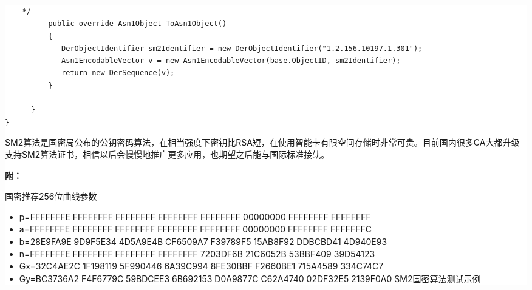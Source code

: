 ```
    */
          public override Asn1Object ToAsn1Object()
          {
             DerObjectIdentifier sm2Identifier = new DerObjectIdentifier("1.2.156.10197.1.301");
             Asn1EncodableVector v = new Asn1EncodableVector(base.ObjectID, sm2Identifier);
             return new DerSequence(v);          
          }     
 
      } 
}

```
 SM2算法是国密局公布的公钥密码算法，在相当强度下密钥比RSA短，在使用智能卡有限空间存储时非常可贵。目前国内很多CA大都升级支持SM2算法证书，相信以后会慢慢地推广更多应用，也期望之后能与国际标准接轨。

 **附：**

 国密推荐256位曲线参数


  * p=FFFFFFFE FFFFFFFF FFFFFFFF FFFFFFFF FFFFFFFF 00000000 FFFFFFFF FFFFFFFF 
  * a=FFFFFFFE FFFFFFFF FFFFFFFF FFFFFFFF FFFFFFFF 00000000 FFFFFFFF FFFFFFFC 
  * b=28E9FA9E 9D9F5E34 4D5A9E4B CF6509A7 F39789F5 15AB8F92 DDBCBD41 4D940E93 
  * n=FFFFFFFE FFFFFFFF FFFFFFFF FFFFFFFF 7203DF6B 21C6052B 53BBF409 39D54123 
  * Gx=32C4AE2C 1F198119 5F990446 6A39C994 8FE30BBF F2660BE1 715A4589 334C74C7 
  * Gy=BC3736A2 F4F6779C 59BDCEE3 6B692153 D0A9877C C62A4740 02DF32E5 2139F0A0 [SM2国密算法测试示例](http://www.jonllen.cn/Demo/SM3WithSM2.aspx)

   
